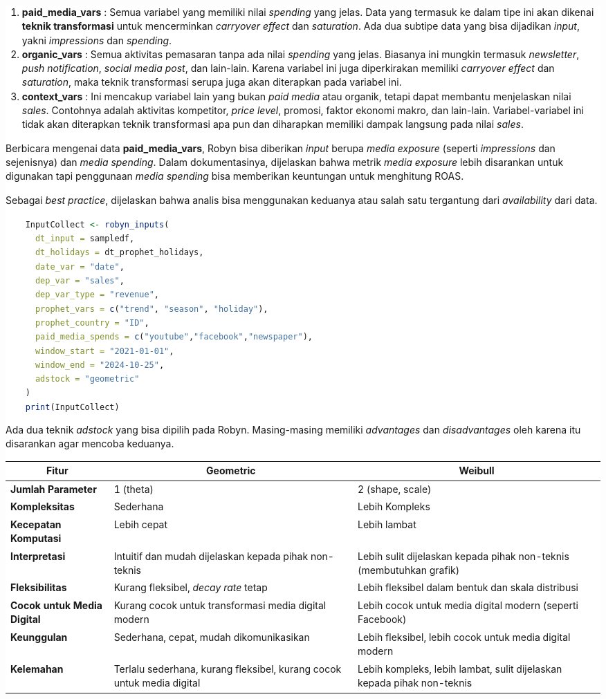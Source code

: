 1.  **paid_media_vars** : Semua variabel yang memiliki nilai *spending*
    yang jelas. Data yang termasuk ke dalam tipe ini akan dikenai
    **teknik transformasi** untuk mencerminkan *carryover effect* dan
    *saturation*. Ada dua subtipe data yang bisa dijadikan *input*,
    yakni *impressions* dan *spending*.
2.  **organic_vars** : Semua aktivitas pemasaran tanpa ada nilai
    *spending* yang jelas. Biasanya ini mungkin termasuk *newsletter*,
    *push notification*, *social media post*, dan lain-lain. Karena
    variabel ini juga diperkirakan memiliki *carryover effect* dan
    *saturation*, maka teknik transformasi serupa juga akan diterapkan
    pada variabel ini.
3.  **context_vars** : Ini mencakup variabel lain yang bukan *paid
    media* atau organik, tetapi dapat membantu menjelaskan nilai
    *sales*. Contohnya adalah aktivitas kompetitor, *price level*,
    promosi, faktor ekonomi makro, dan lain-lain. Variabel-variabel ini
    tidak akan diterapkan teknik transformasi apa pun dan diharapkan
    memiliki dampak langsung pada nilai *sales*.
    
Berbicara mengenai data **paid_media_vars**,
Robyn bisa diberikan *input* berupa *media exposure* (seperti
*impressions* dan sejenisnya) dan *media spending*. Dalam
dokumentasinya, dijelaskan bahwa metrik *media exposure* lebih
disarankan untuk digunakan tapi penggunaan *media spending* bisa
memberikan keuntungan untuk menghitung ROAS.

Sebagai *best practice*, dijelaskan bahwa analis bisa menggunakan
keduanya atau salah satu tergantung dari *availability* dari data.


``` r
    InputCollect <- robyn_inputs(
      dt_input = sampledf,
      dt_holidays = dt_prophet_holidays,
      date_var = "date", 
      dep_var = "sales", 
      dep_var_type = "revenue", 
      prophet_vars = c("trend", "season", "holiday"), 
      prophet_country = "ID", 
      paid_media_spends = c("youtube","facebook","newspaper"),
      window_start = "2021-01-01",
      window_end = "2024-10-25",
      adstock = "geometric" 
    )
    print(InputCollect)
```

Ada dua teknik *adstock* yang bisa dipilih pada Robyn. Masing-masing
memiliki *advantages* dan *disadvantages* oleh karena itu disarankan
agar mencoba keduanya.

| Fitur | Geometric | Weibull |
|----|----|----|
| **Jumlah Parameter** | 1 (theta) | 2 (shape, scale) |
| **Kompleksitas** | Sederhana | Lebih Kompleks |
| **Kecepatan Komputasi** | Lebih cepat | Lebih lambat |
| **Interpretasi** | Intuitif dan mudah dijelaskan kepada pihak non-teknis | Lebih sulit dijelaskan kepada pihak non-teknis (membutuhkan grafik) |
| **Fleksibilitas** | Kurang fleksibel, *decay rate* tetap | Lebih fleksibel dalam bentuk dan skala distribusi |
| **Cocok untuk Media Digital** | Kurang cocok untuk transformasi media digital modern | Lebih cocok untuk media digital modern (seperti Facebook) |
| **Keunggulan** | Sederhana, cepat, mudah dikomunikasikan | Lebih fleksibel, lebih cocok untuk media digital modern |
| **Kelemahan** | Terlalu sederhana, kurang fleksibel, kurang cocok untuk media digital | Lebih kompleks, lebih lambat, sulit dijelaskan kepada pihak non-teknis |
